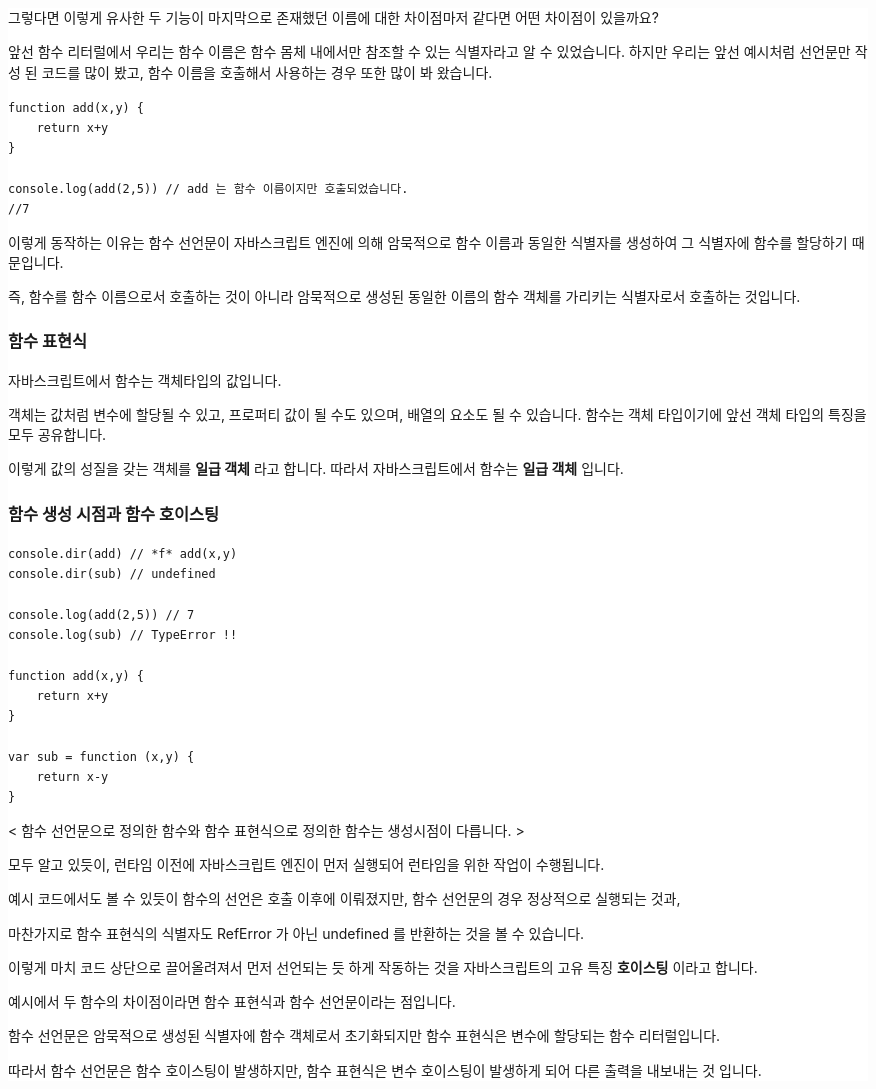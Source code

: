 그렇다면 이렇게 유사한 두 기능이 마지막으로 존재했던 이름에 대한 차이점마저 같다면 어떤 차이점이 있을까요?

앞선 함수 리터럴에서 우리는 함수 이름은 함수 몸체 내에서만 참조할 수 있는 식별자라고 알 수 있었습니다. 하지만 우리는 앞선 예시처럼 선언문만 작성 된 코드를 많이 봤고, 함수 이름을 호출해서 사용하는 경우 또한 많이 봐 왔습니다.

```tsx
function add(x,y) {
	return x+y
}

console.log(add(2,5)) // add 는 함수 이름이지만 호출되었습니다.
//7
```

이렇게 동작하는 이유는 함수 선언문이 자바스크립트 엔진에 의해 암묵적으로 함수 이름과 동일한 식별자를 생성하여 그 식별자에 함수를 할당하기 때문입니다.

즉, 함수를 함수 이름으로서 호출하는 것이 아니라 암묵적으로 생성된 동일한 이름의 함수 객체를 가리키는 식별자로서 호출하는 것입니다.

### 함수 표현식

자바스크립트에서 함수는 객체타입의 값입니다.

객체는 값처럼 변수에 할당될 수 있고, 프로퍼티 값이 될 수도 있으며, 배열의 요소도 될 수 있습니다. 함수는 객체 타입이기에 앞선 객체 타입의 특징을 모두 공유합니다.

이렇게 값의 성질을 갖는 객체를 **일급 객체** 라고 합니다. 따라서 자바스크립트에서 함수는 **일급 객체** 입니다.

### 함수 생성 시점과 함수 호이스팅

```tsx
console.dir(add) // *f* add(x,y)
console.dir(sub) // undefined

console.log(add(2,5)) // 7
console.log(sub) // TypeError !!

function add(x,y) {
	return x+y
}

var sub = function (x,y) {
	return x-y
}
```

< 함수 선언문으로 정의한 함수와 함수 표현식으로 정의한 함수는 생성시점이 다릅니다. >

모두 알고 있듯이, 런타임 이전에 자바스크립트 엔진이 먼저 실행되어 런타임을 위한 작업이 수행됩니다.

예시 코드에서도 볼 수 있듯이 함수의 선언은 호출 이후에 이뤄졌지만, 함수 선언문의 경우 정상적으로 실행되는 것과,

마찬가지로 함수 표현식의 식별자도 RefError 가 아닌 undefined 를 반환하는 것을 볼 수 있습니다.

이렇게 마치 코드 상단으로 끌어올려져서 먼저 선언되는 듯 하게 작동하는 것을 자바스크립트의 고유 특징 **호이스팅** 이라고 합니다.

예시에서 두 함수의 차이점이라면 함수 표현식과 함수 선언문이라는 점입니다.

함수 선언문은 암묵적으로 생성된 식별자에 함수 객체로서 초기화되지만 함수 표현식은 변수에 할당되는 함수 리터럴입니다.

따라서 함수 선언문은 함수 호이스팅이 발생하지만, 함수 표현식은 변수 호이스팅이 발생하게 되어 다른 출력을 내보내는 것 입니다.
